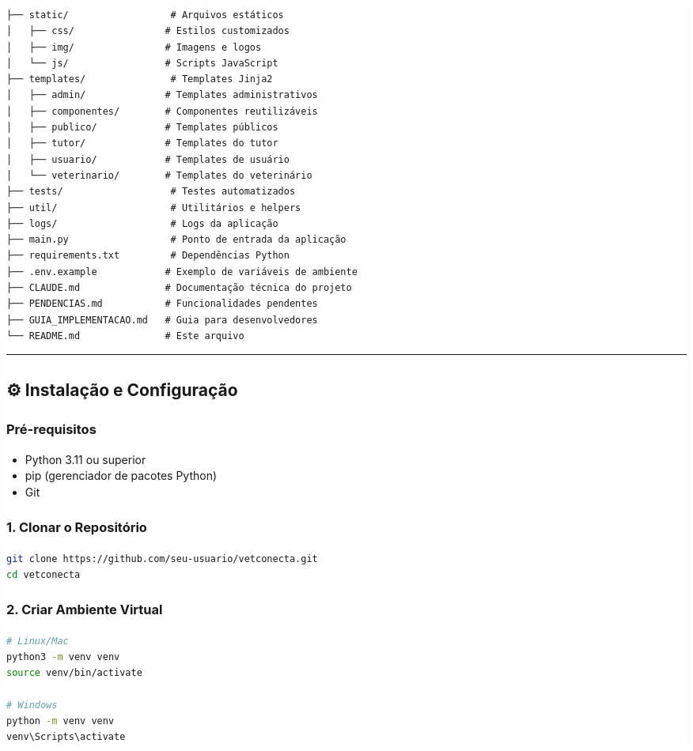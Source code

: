 ```
├── static/                  # Arquivos estáticos
│   ├── css/                # Estilos customizados
│   ├── img/                # Imagens e logos
│   └── js/                 # Scripts JavaScript
├── templates/               # Templates Jinja2
│   ├── admin/              # Templates administrativos
│   ├── componentes/        # Componentes reutilizáveis
│   ├── publico/            # Templates públicos
│   ├── tutor/              # Templates do tutor
│   ├── usuario/            # Templates de usuário
│   └── veterinario/        # Templates do veterinário
├── tests/                   # Testes automatizados
├── util/                    # Utilitários e helpers
├── logs/                    # Logs da aplicação
├── main.py                  # Ponto de entrada da aplicação
├── requirements.txt         # Dependências Python
├── .env.example            # Exemplo de variáveis de ambiente
├── CLAUDE.md               # Documentação técnica do projeto
├── PENDENCIAS.md           # Funcionalidades pendentes
├── GUIA_IMPLEMENTACAO.md   # Guia para desenvolvedores
└── README.md               # Este arquivo
```

---

## ⚙️ Instalação e Configuração

### Pré-requisitos

- Python 3.11 ou superior
- pip (gerenciador de pacotes Python)
- Git

### 1. Clonar o Repositório

```bash
git clone https://github.com/seu-usuario/vetconecta.git
cd vetconecta
```

### 2. Criar Ambiente Virtual

```bash
# Linux/Mac
python3 -m venv venv
source venv/bin/activate

# Windows
python -m venv venv
venv\Scripts\activate
```
